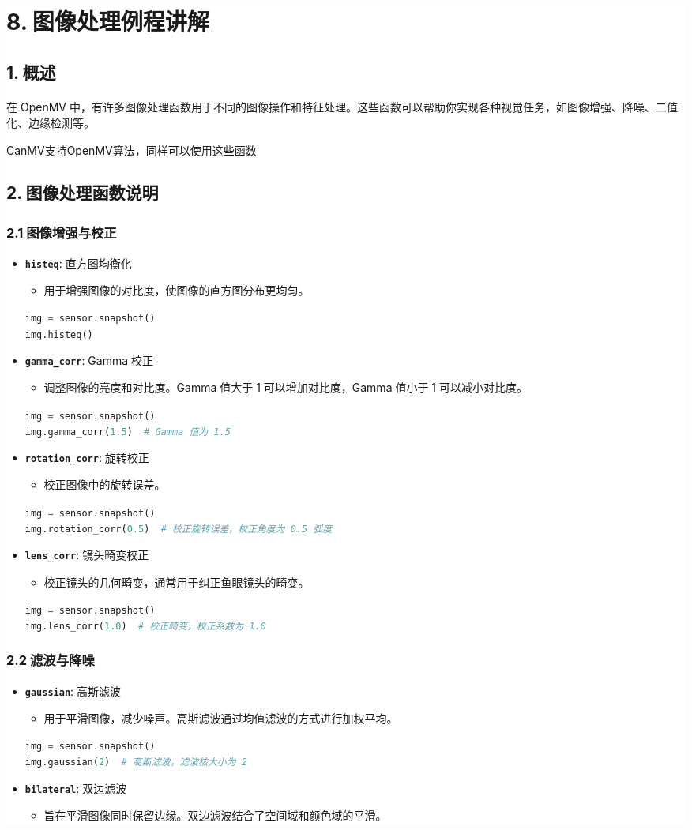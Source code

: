 # 8. 图像处理例程讲解

## 1. 概述

在 OpenMV 中，有许多图像处理函数用于不同的图像操作和特征处理。这些函数可以帮助你实现各种视觉任务，如图像增强、降噪、二值化、边缘检测等。

CanMV支持OpenMV算法，同样可以使用这些函数

## 2. 图像处理函数说明

### 2.1 图像增强与校正

- **`histeq`**: 直方图均衡化
  - 用于增强图像的对比度，使图像的直方图分布更均匀。

  ```python
  img = sensor.snapshot()
  img.histeq()
  ```

- **`gamma_corr`**: Gamma 校正
  - 调整图像的亮度和对比度。Gamma 值大于 1 可以增加对比度，Gamma 值小于 1 可以减小对比度。

  ```python
  img = sensor.snapshot()
  img.gamma_corr(1.5)  # Gamma 值为 1.5
  ```

- **`rotation_corr`**: 旋转校正
  - 校正图像中的旋转误差。

  ```python
  img = sensor.snapshot()
  img.rotation_corr(0.5)  # 校正旋转误差，校正角度为 0.5 弧度
  ```

- **`lens_corr`**: 镜头畸变校正
  - 校正镜头的几何畸变，通常用于纠正鱼眼镜头的畸变。

  ```python
  img = sensor.snapshot()
  img.lens_corr(1.0)  # 校正畸变，校正系数为 1.0
  ```

### 2.2 滤波与降噪

- **`gaussian`**: 高斯滤波
  - 用于平滑图像，减少噪声。高斯滤波通过均值滤波的方式进行加权平均。

  ```python
  img = sensor.snapshot()
  img.gaussian(2)  # 高斯滤波，滤波核大小为 2
  ```

- **`bilateral`**: 双边滤波
  - 旨在平滑图像同时保留边缘。双边滤波结合了空间域和颜色域的平滑。
